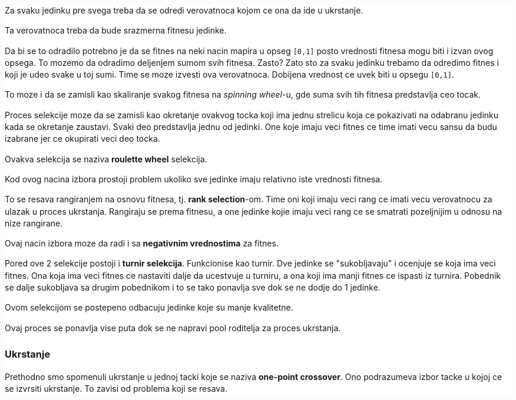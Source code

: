 Za svaku jedinku pre svega treba da se odredi verovatnoca 
kojom ce ona da ide u ukrstanje.

Ta verovatnoca treba da bude srazmerna fitnesu jedinke.

Da bi se to odradilo potrebno je da se fitnes na neki nacin
mapira u opseg `[0,1]` posto vrednosti fitnesa mogu
biti i izvan ovog opsega. To mozemo da odradimo deljenjem
sumom svih fitnesa. Zasto? Zato sto za svaku jedinku
trebamo da odredimo fitnes i koji je udeo svake u toj 
sumi. Time se moze izvesti ova verovatnoca. Dobijena
vrednost ce uvek biti u opsegu `[0,1]`.

To moze i da se zamisli kao skaliranje svakog fitnesa
na *spinning wheel*-u, gde suma svih tih fitnesa predstavlja
ceo tocak.

Proces selekcije moze da se zamisli kao okretanje ovakvog
tocka koji ima jednu strelicu koja ce pokazivati na 
odabranu jedinku kada se okretanje zaustavi. Svaki deo 
predstavlja jednu od jedinki. One koje imaju veci fitnes
ce time imati vecu sansu da budu izabrane jer ce okupirati
veci deo tocka.

Ovakva selekcija se naziva **roulette wheel** selekcija.

Kod ovog nacina izbora prostoji problem ukoliko sve 
jedinke imaju relativno iste vrednosti fitnesa.

To se resava rangiranjem na osnovu fitnesa, tj.
**rank selection**-om. Time oni koji imaju veci rang ce 
imati vecu verovatnocu za ulazak u proces ukrstanja.
Rangiraju se prema fitnesu, a one jedinke kojie imaju
veci rang ce se smatrati pozeljnijim u odnosu na nize 
rangirane.

Ovaj nacin izbora moze da radi i sa **negativnim vrednostima**
za fitnes.

Pored ove 2 selekcije postoji i **turnir selekcija**.
Funkcionise kao turnir. Dve jedinke se "sukobljavaju" i
ocenjuje se koja ima veci fitnes. Ona koja ima veci fitnes
ce nastaviti dalje da ucestvuje u turniru, a ona koji ima 
manji fitnes ce ispasti iz turnira. Pobednik se dalje
sukobljava sa drugim pobednikom i to se tako ponavlja 
sve dok se ne dodje do 1 jedinke. 

Ovom selekcijom se postepeno odbacuju jedinke koje su manje
kvalitetne.

Ovaj proces se ponavlja vise puta dok se ne napravi pool 
roditelja za proces ukrstanja.

### Ukrstanje

Prethodno smo spomenuli ukrstanje u jednoj tacki koje 
se naziva **one-point crossover**. Ono podrazumeva izbor 
tacke u kojoj ce se izvrsiti ukrstanje. To zavisi od
problema koji se resava.
